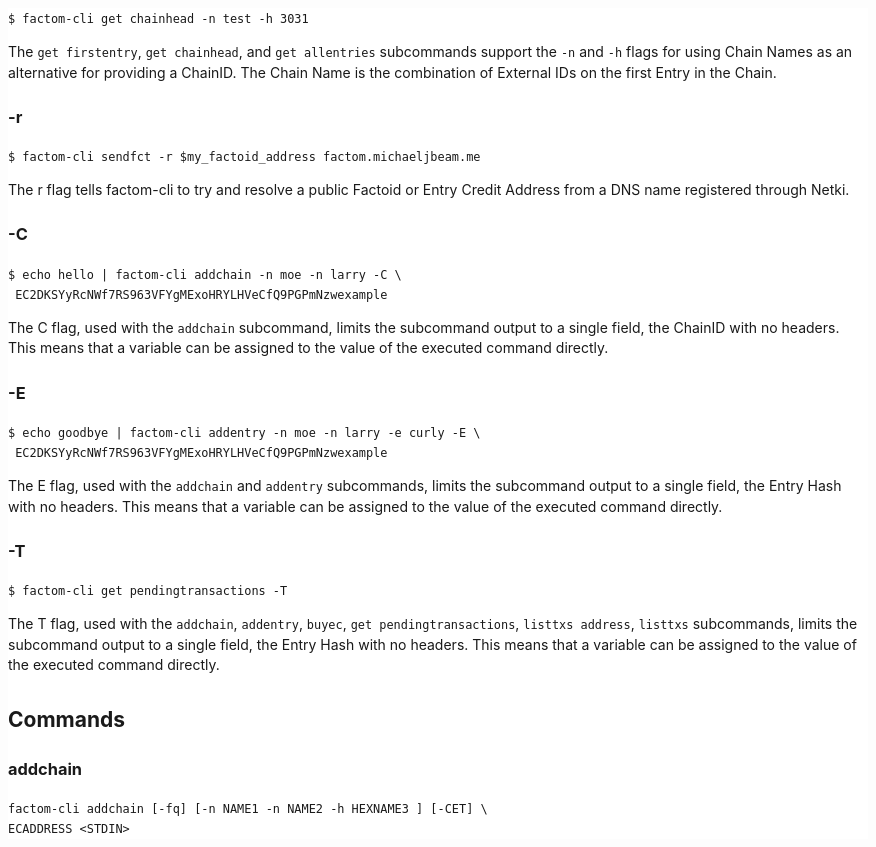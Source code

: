 ```text
$ factom-cli get chainhead -n test -h 3031
```

The `get firstentry`, `get chainhead`, and `get allentries` subcommands support the `-n` and `-h` flags for using Chain Names as an alternative for providing a ChainID. The Chain Name is the combination of External IDs on the first Entry in the Chain.

### -r

```text
$ factom-cli sendfct -r $my_factoid_address factom.michaeljbeam.me
```

The r flag tells factom-cli to try and resolve a public Factoid or Entry Credit Address from a DNS name registered through Netki.

### -C

```text
$ echo hello | factom-cli addchain -n moe -n larry -C \
 EC2DKSYyRcNWf7RS963VFYgMExoHRYLHVeCfQ9PGPmNzwexample
```

The C flag, used with the `addchain` subcommand, limits the subcommand output to a single field, the ChainID with no headers. This means that a variable can be assigned to the value of the executed command directly.

### -E

```text
$ echo goodbye | factom-cli addentry -n moe -n larry -e curly -E \
 EC2DKSYyRcNWf7RS963VFYgMExoHRYLHVeCfQ9PGPmNzwexample
```

The E flag, used with the `addchain` and `addentry` subcommands, limits the subcommand output to a single field, the Entry Hash with no headers. This means that a variable can be assigned to the value of the executed command directly.

### -T

```text
$ factom-cli get pendingtransactions -T
```

The T flag, used with the `addchain`, `addentry`, `buyec`, `get pendingtransactions`, `listtxs address`, `listtxs` subcommands, limits the subcommand output to a single field, the Entry Hash with no headers. This means that a variable can be assigned to the value of the executed command directly.

## Commands

### addchain

```text
factom-cli addchain [-fq] [-n NAME1 -n NAME2 -h HEXNAME3 ] [-CET] \
ECADDRESS <STDIN>
```
